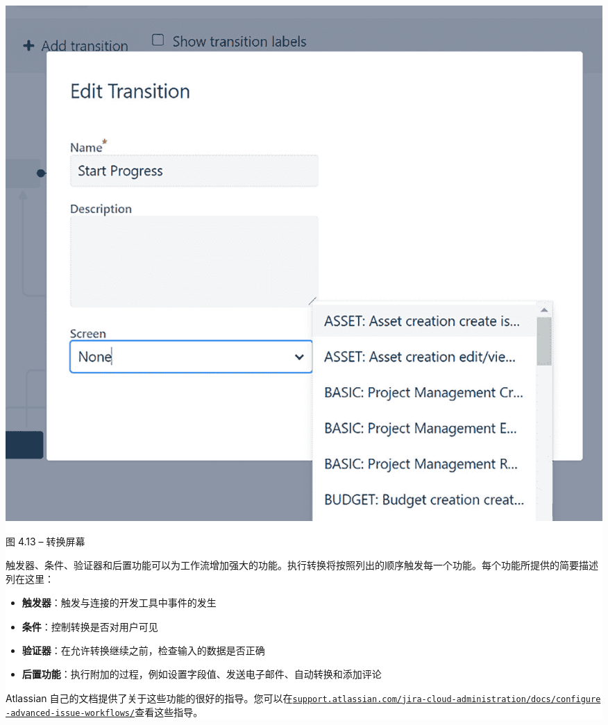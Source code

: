 ![图 4.13 – 转换屏幕](img/Figure_4.13_B17952.jpg)

图 4.13 – 转换屏幕

触发器、条件、验证器和后置功能可以为工作流增加强大的功能。执行转换将按照列出的顺序触发每一个功能。每个功能所提供的简要描述列在这里：

+   **触发器**：触发与连接的开发工具中事件的发生

+   **条件**：控制转换是否对用户可见

+   **验证器**：在允许转换继续之前，检查输入的数据是否正确

+   **后置功能**：执行附加的过程，例如设置字段值、发送电子邮件、自动转换和添加评论

Atlassian 自己的文档提供了关于这些功能的很好的指导。您可以在[`support.atlassian.com/jira-cloud-administration/docs/configure-advanced-issue-workflows/`](https://support.atlassian.com/jira-cloud-administration/docs/configure-advanced-issue-workflows/)查看这些指导。
